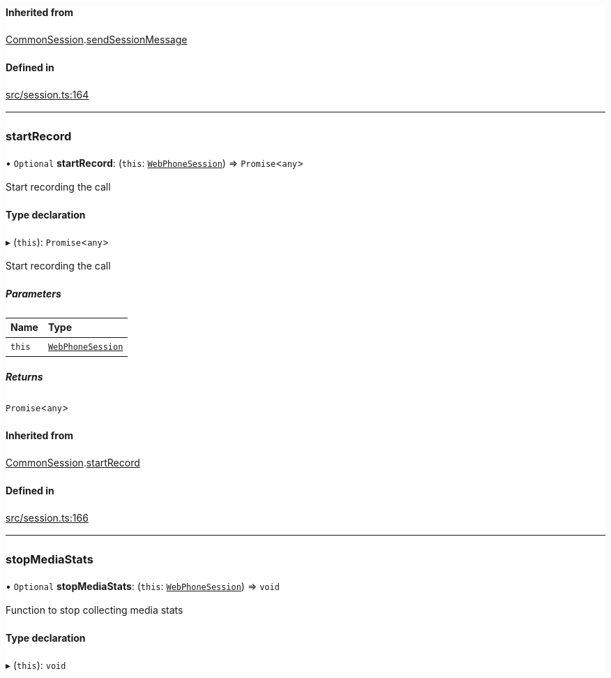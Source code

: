 #### Inherited from

[CommonSession](../classes/CommonSession.md).[sendSessionMessage](../classes/CommonSession.md#sendsessionmessage)

#### Defined in

[src/session.ts:164](https://github.com/nerdchacha/ringcentral-web-phone/blob/ee23853/src/session.ts#L164)

___

### startRecord

• `Optional` **startRecord**: (`this`: [`WebPhoneSession`](../modules.md#webphonesession)) => `Promise`<`any`\>

Start recording the call

#### Type declaration

▸ (`this`): `Promise`<`any`\>

Start recording the call

##### Parameters

| Name | Type |
| :------ | :------ |
| `this` | [`WebPhoneSession`](../modules.md#webphonesession) |

##### Returns

`Promise`<`any`\>

#### Inherited from

[CommonSession](../classes/CommonSession.md).[startRecord](../classes/CommonSession.md#startrecord)

#### Defined in

[src/session.ts:166](https://github.com/nerdchacha/ringcentral-web-phone/blob/ee23853/src/session.ts#L166)

___

### stopMediaStats

• `Optional` **stopMediaStats**: (`this`: [`WebPhoneSession`](../modules.md#webphonesession)) => `void`

Function to stop collecting media stats

#### Type declaration

▸ (`this`): `void`
